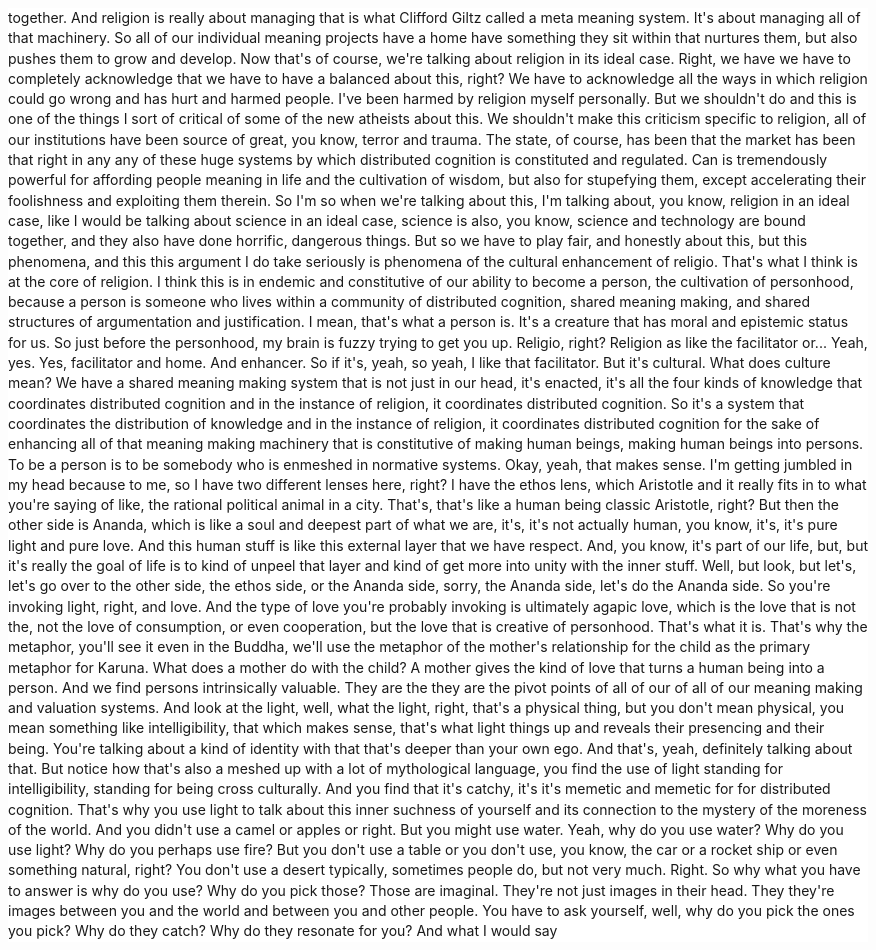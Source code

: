 together. And religion is really about managing that is what Clifford Giltz called a meta meaning system. It's about managing all of that machinery. So all of our individual meaning projects have a home have something they sit within that nurtures them, but also pushes them to grow and develop. Now that's of course, we're talking about religion in its ideal case. Right, we have we have to completely acknowledge that we have to have a balanced about this, right? We have to acknowledge all the ways in which religion could go wrong and has hurt and harmed people. I've been harmed by religion myself personally. But we shouldn't do and this is one of the things I sort of critical of some of the new atheists about this. We shouldn't make this criticism specific to religion, all of our institutions have been source of great, you know, terror and trauma. The state, of course, has been that the market has been that right in any any of these huge systems by which distributed cognition is constituted and regulated. Can is tremendously powerful for affording people meaning in life and the cultivation of wisdom, but also for stupefying them, except accelerating their foolishness and exploiting them therein. So I'm so when we're talking about this, I'm talking about, you know, religion in an ideal case, like I would be talking about science in an ideal case, science is also, you know, science and technology are bound together, and they also have done horrific, dangerous things. But so we have to play fair, and honestly about this, but this phenomena, and this this argument I do take seriously is phenomena of the cultural enhancement of religio. That's what I think is at the core of religion. I think this is in endemic and constitutive of our ability to become a person, the cultivation of personhood, because a person is someone who lives within a community of distributed cognition, shared meaning making, and shared structures of argumentation and justification. I mean, that's what a person is. It's a creature that has moral and epistemic status for us. So just before the personhood, my brain is fuzzy trying to get you up. Religio, right? Religion as like the facilitator or... Yeah, yes. Yes, facilitator and home. And enhancer. So if it's, yeah, so yeah, I like that facilitator. But it's cultural. What does culture mean? We have a shared meaning making system that is not just in our head, it's enacted, it's all the four kinds of knowledge that coordinates distributed cognition and in the instance of religion, it coordinates distributed cognition. So it's a system that coordinates the distribution of knowledge and in the instance of religion, it coordinates distributed cognition for the sake of enhancing all of that meaning making machinery that is constitutive of making human beings, making human beings into persons. To be a person is to be somebody who is enmeshed in normative systems. Okay, yeah, that makes sense. I'm getting jumbled in my head because to me, so I have two different lenses here, right? I have the ethos lens, which Aristotle and it really fits in to what you're saying of like, the rational political animal in a city. That's, that's like a human being classic Aristotle, right? But then the other side is Ananda, which is like a soul and deepest part of what we are, it's, it's not actually human, you know, it's, it's pure light and pure love. And this human stuff is like this external layer that we have respect. And, you know, it's part of our life, but, but it's really the goal of life is to kind of unpeel that layer and kind of get more into unity with the inner stuff. Well, but look, but let's, let's go over to the other side, the ethos side, or the Ananda side, sorry, the Ananda side, let's do the Ananda side. So you're invoking light, right, and love. And the type of love you're probably invoking is ultimately agapic love, which is the love that is not the, not the love of consumption, or even cooperation, but the love that is creative of personhood. That's what it is. That's why the metaphor, you'll see it even in the Buddha, we'll use the metaphor of the mother's relationship for the child as the primary metaphor for Karuna. What does a mother do with the child? A mother gives the kind of love that turns a human being into a person. And we find persons intrinsically valuable. They are the they are the pivot points of all of our of all of our meaning making and valuation systems. And look at the light, well, what the light, right, that's a physical thing, but you don't mean physical, you mean something like intelligibility, that which makes sense, that's what light things up and reveals their presencing and their being. You're talking about a kind of identity with that that's deeper than your own ego. And that's, yeah, definitely talking about that. But notice how that's also a meshed up with a lot of mythological language, you find the use of light standing for intelligibility, standing for being cross culturally. And you find that it's catchy, it's it's memetic and memetic for for distributed cognition. That's why you use light to talk about this inner suchness of yourself and its connection to the mystery of the moreness of the world. And you didn't use a camel or apples or right. But you might use water. Yeah, why do you use water? Why do you use light? Why do you perhaps use fire? But you don't use a table or you don't use, you know, the car or a rocket ship or even something natural, right? You don't use a desert typically, sometimes people do, but not very much. Right. So why what you have to answer is why do you use? Why do you pick those? Those are imaginal. They're not just images in their head. They they're images between you and the world and between you and other people. You have to ask yourself, well, why do you pick the ones you pick? Why do they catch? Why do they resonate for you? And what I would say
